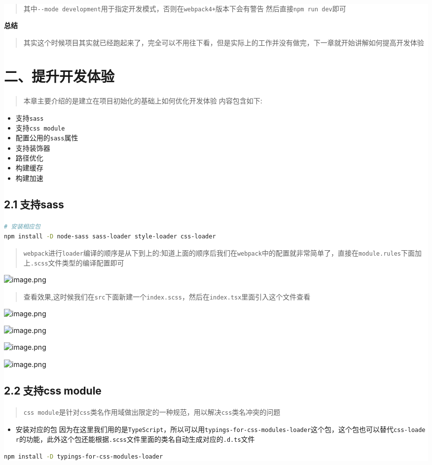 > 其中`--mode development`用于指定开发模式，否则在`webpack4+`版本下会有警告
然后直接`npm run dev`即可

**总结**

> 其实这个时候项目其实就已经跑起来了，完全可以不用往下看，但是实际上的工作并没有做完，下一章就开始讲解如何提高开发体验

# 二、提升开发体验

> 本章主要介绍的是建立在项目初始化的基础上如何优化开发体验 内容包含如下:

- 支持`sass`
- 支持`css module`
- 配置公用的`sass`属性
- 支持装饰器
- 路径优化
- 构建缓存
- 构建加速

## 2.1 支持sass

```bash
# 安装相应包
npm install -D node-sass sass-loader style-loader css-loader
```

> `webpack`进行`loader`编译的顺序是从下到上的:知道上面的顺序后我们在`webpack`中的配置就非常简单了，直接在`module.rules`下面加上`.scss`文件类型的编译配置即可


![image.png](https://upload-images.jianshu.io/upload_images/1480597-c145c9bc2d7beba3.png)


> 查看效果,这时候我们在`src`下面新建一个`index.scss`，然后在`index.tsx`里面引入这个文件查看

![image.png](https://upload-images.jianshu.io/upload_images/1480597-b74706639dcc96ec.png)


![image.png](https://upload-images.jianshu.io/upload_images/1480597-1a6a70075e7c7c50.png)


![image.png](https://upload-images.jianshu.io/upload_images/1480597-fceef9bad33d1c88.png)

![image.png](https://upload-images.jianshu.io/upload_images/1480597-f2d61554eee89eb8.png)


## 2.2 支持css module

> `css module`是针对`css`类名作用域做出限定的一种规范，用以解决`css`类名冲突的问题

- 安装对应的包 因为在这里我们用的是`TypeScript`，所以可以用`typings-for-css-modules-loader`这个包，这个包也可以替代`css-loader`的功能，此外这个包还能根据`.scss`文件里面的类名自动生成对应的`.d.ts`文件

```bash
npm install -D typings-for-css-modules-loader
```
